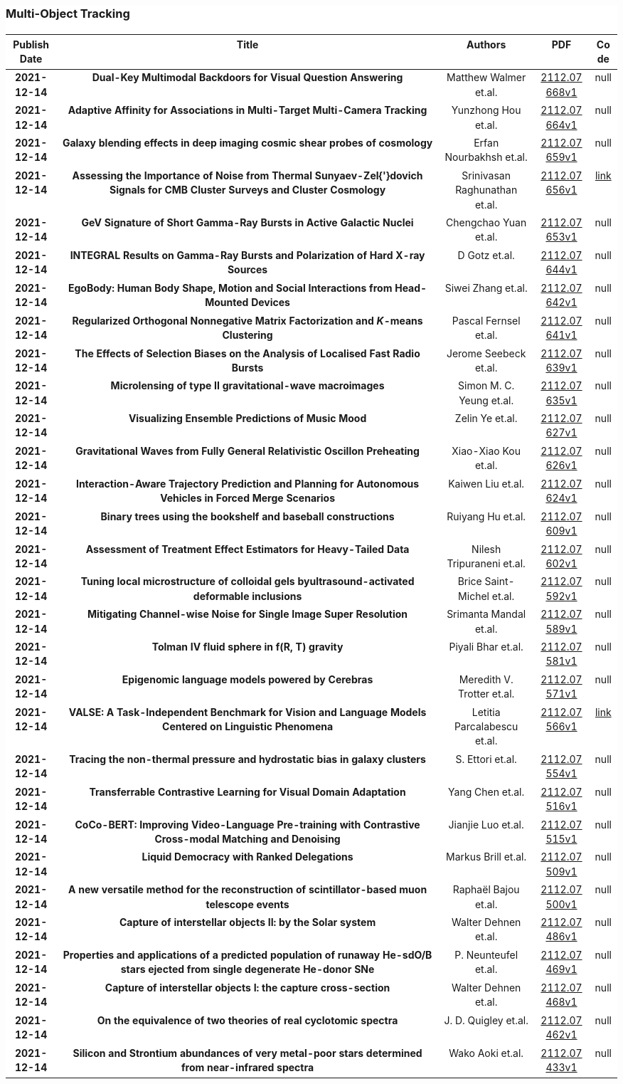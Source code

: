 ### Multi-Object Tracking
|Publish Date|Title|Authors|PDF|Code|
| :---: | :---: | :---: | :---: | :---: |
|**2021-12-14**|**Dual-Key Multimodal Backdoors for Visual Question Answering**|Matthew Walmer et.al.|[2112.07668v1](http://arxiv.org/abs/2112.07668v1)|null|
|**2021-12-14**|**Adaptive Affinity for Associations in Multi-Target Multi-Camera Tracking**|Yunzhong Hou et.al.|[2112.07664v1](http://arxiv.org/abs/2112.07664v1)|null|
|**2021-12-14**|**Galaxy blending effects in deep imaging cosmic shear probes of cosmology**|Erfan Nourbakhsh et.al.|[2112.07659v1](http://arxiv.org/abs/2112.07659v1)|null|
|**2021-12-14**|**Assessing the Importance of Noise from Thermal Sunyaev-Zel{'}dovich Signals for CMB Cluster Surveys and Cluster Cosmology**|Srinivasan Raghunathan et.al.|[2112.07656v1](http://arxiv.org/abs/2112.07656v1)|[link](https://github.com/sriniraghunathan/tSZ_cluster_forecasts)|
|**2021-12-14**|**GeV Signature of Short Gamma-Ray Bursts in Active Galactic Nuclei**|Chengchao Yuan et.al.|[2112.07653v1](http://arxiv.org/abs/2112.07653v1)|null|
|**2021-12-14**|**INTEGRAL Results on Gamma-Ray Bursts and Polarization of Hard X-ray Sources**|D Gotz et.al.|[2112.07644v1](http://arxiv.org/abs/2112.07644v1)|null|
|**2021-12-14**|**EgoBody: Human Body Shape, Motion and Social Interactions from Head-Mounted Devices**|Siwei Zhang et.al.|[2112.07642v1](http://arxiv.org/abs/2112.07642v1)|null|
|**2021-12-14**|**Regularized Orthogonal Nonnegative Matrix Factorization and $K$-means Clustering**|Pascal Fernsel et.al.|[2112.07641v1](http://arxiv.org/abs/2112.07641v1)|null|
|**2021-12-14**|**The Effects of Selection Biases on the Analysis of Localised Fast Radio Bursts**|Jerome Seebeck et.al.|[2112.07639v1](http://arxiv.org/abs/2112.07639v1)|null|
|**2021-12-14**|**Microlensing of type II gravitational-wave macroimages**|Simon M. C. Yeung et.al.|[2112.07635v1](http://arxiv.org/abs/2112.07635v1)|null|
|**2021-12-14**|**Visualizing Ensemble Predictions of Music Mood**|Zelin Ye et.al.|[2112.07627v1](http://arxiv.org/abs/2112.07627v1)|null|
|**2021-12-14**|**Gravitational Waves from Fully General Relativistic Oscillon Preheating**|Xiao-Xiao Kou et.al.|[2112.07626v1](http://arxiv.org/abs/2112.07626v1)|null|
|**2021-12-14**|**Interaction-Aware Trajectory Prediction and Planning for Autonomous Vehicles in Forced Merge Scenarios**|Kaiwen Liu et.al.|[2112.07624v1](http://arxiv.org/abs/2112.07624v1)|null|
|**2021-12-14**|**Binary trees using the bookshelf and baseball constructions**|Ruiyang Hu et.al.|[2112.07609v1](http://arxiv.org/abs/2112.07609v1)|null|
|**2021-12-14**|**Assessment of Treatment Effect Estimators for Heavy-Tailed Data**|Nilesh Tripuraneni et.al.|[2112.07602v1](http://arxiv.org/abs/2112.07602v1)|null|
|**2021-12-14**|**Tuning local microstructure of colloidal gels byultrasound-activated deformable inclusions**|Brice Saint-Michel et.al.|[2112.07592v1](http://arxiv.org/abs/2112.07592v1)|null|
|**2021-12-14**|**Mitigating Channel-wise Noise for Single Image Super Resolution**|Srimanta Mandal et.al.|[2112.07589v1](http://arxiv.org/abs/2112.07589v1)|null|
|**2021-12-14**|**Tolman IV fluid sphere in f(R, T) gravity**|Piyali Bhar et.al.|[2112.07581v1](http://arxiv.org/abs/2112.07581v1)|null|
|**2021-12-14**|**Epigenomic language models powered by Cerebras**|Meredith V. Trotter et.al.|[2112.07571v1](http://arxiv.org/abs/2112.07571v1)|null|
|**2021-12-14**|**VALSE: A Task-Independent Benchmark for Vision and Language Models Centered on Linguistic Phenomena**|Letitia Parcalabescu et.al.|[2112.07566v1](http://arxiv.org/abs/2112.07566v1)|[link](https://github.com/heidelberg-nlp/valse)|
|**2021-12-14**|**Tracing the non-thermal pressure and hydrostatic bias in galaxy clusters**|S. Ettori et.al.|[2112.07554v1](http://arxiv.org/abs/2112.07554v1)|null|
|**2021-12-14**|**Transferrable Contrastive Learning for Visual Domain Adaptation**|Yang Chen et.al.|[2112.07516v1](http://arxiv.org/abs/2112.07516v1)|null|
|**2021-12-14**|**CoCo-BERT: Improving Video-Language Pre-training with Contrastive Cross-modal Matching and Denoising**|Jianjie Luo et.al.|[2112.07515v1](http://arxiv.org/abs/2112.07515v1)|null|
|**2021-12-14**|**Liquid Democracy with Ranked Delegations**|Markus Brill et.al.|[2112.07509v1](http://arxiv.org/abs/2112.07509v1)|null|
|**2021-12-14**|**A new versatile method for the reconstruction of scintillator-based muon telescope events**|Raphaël Bajou et.al.|[2112.07500v1](http://arxiv.org/abs/2112.07500v1)|null|
|**2021-12-14**|**Capture of interstellar objects II: by the Solar system**|Walter Dehnen et.al.|[2112.07486v1](http://arxiv.org/abs/2112.07486v1)|null|
|**2021-12-14**|**Properties and applications of a predicted population of runaway He-sdO/B stars ejected from single degenerate He-donor SNe**|P. Neunteufel et.al.|[2112.07469v1](http://arxiv.org/abs/2112.07469v1)|null|
|**2021-12-14**|**Capture of interstellar objects I: the capture cross-section**|Walter Dehnen et.al.|[2112.07468v1](http://arxiv.org/abs/2112.07468v1)|null|
|**2021-12-14**|**On the equivalence of two theories of real cyclotomic spectra**|J. D. Quigley et.al.|[2112.07462v1](http://arxiv.org/abs/2112.07462v1)|null|
|**2021-12-14**|**Silicon and Strontium abundances of very metal-poor stars determined from near-infrared spectra**|Wako Aoki et.al.|[2112.07433v1](http://arxiv.org/abs/2112.07433v1)|null|
